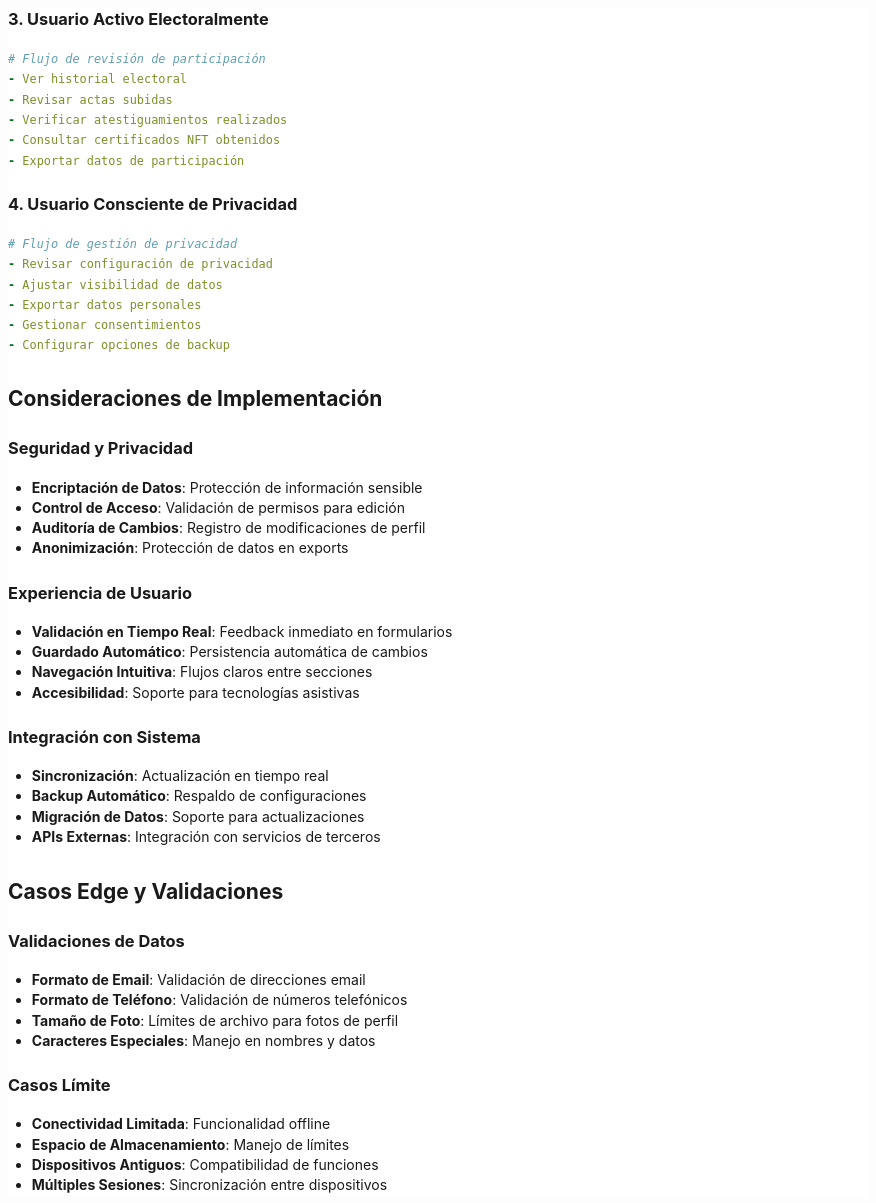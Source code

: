 ### 3. Usuario Activo Electoralmente
```yaml
# Flujo de revisión de participación
- Ver historial electoral
- Revisar actas subidas
- Verificar atestiguamientos realizados
- Consultar certificados NFT obtenidos
- Exportar datos de participación
```

### 4. Usuario Consciente de Privacidad
```yaml
# Flujo de gestión de privacidad
- Revisar configuración de privacidad
- Ajustar visibilidad de datos
- Exportar datos personales
- Gestionar consentimientos
- Configurar opciones de backup
```

## Consideraciones de Implementación

### Seguridad y Privacidad
- **Encriptación de Datos**: Protección de información sensible
- **Control de Acceso**: Validación de permisos para edición
- **Auditoría de Cambios**: Registro de modificaciones de perfil
- **Anonimización**: Protección de datos en exports

### Experiencia de Usuario
- **Validación en Tiempo Real**: Feedback inmediato en formularios
- **Guardado Automático**: Persistencia automática de cambios
- **Navegación Intuitiva**: Flujos claros entre secciones
- **Accesibilidad**: Soporte para tecnologías asistivas

### Integración con Sistema
- **Sincronización**: Actualización en tiempo real
- **Backup Automático**: Respaldo de configuraciones
- **Migración de Datos**: Soporte para actualizaciones
- **APIs Externas**: Integración con servicios de terceros

## Casos Edge y Validaciones

### Validaciones de Datos
- **Formato de Email**: Validación de direcciones email
- **Formato de Teléfono**: Validación de números telefónicos
- **Tamaño de Foto**: Límites de archivo para fotos de perfil
- **Caracteres Especiales**: Manejo en nombres y datos

### Casos Límite
- **Conectividad Limitada**: Funcionalidad offline
- **Espacio de Almacenamiento**: Manejo de límites
- **Dispositivos Antiguos**: Compatibilidad de funciones
- **Múltiples Sesiones**: Sincronización entre dispositivos
